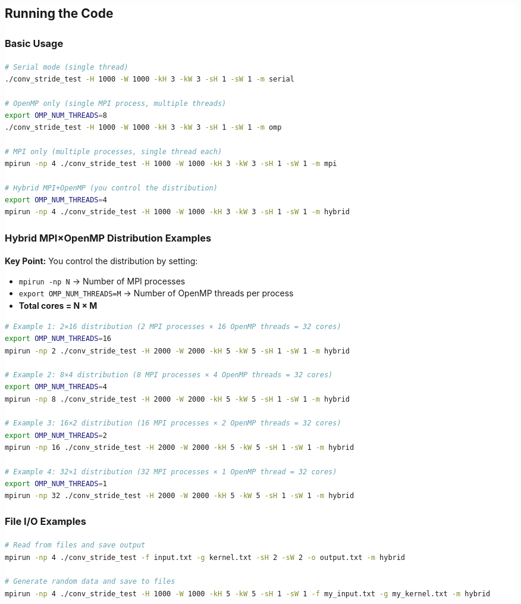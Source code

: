 ## Running the Code

### Basic Usage

```bash
# Serial mode (single thread)
./conv_stride_test -H 1000 -W 1000 -kH 3 -kW 3 -sH 1 -sW 1 -m serial

# OpenMP only (single MPI process, multiple threads)
export OMP_NUM_THREADS=8
./conv_stride_test -H 1000 -W 1000 -kH 3 -kW 3 -sH 1 -sW 1 -m omp

# MPI only (multiple processes, single thread each)
mpirun -np 4 ./conv_stride_test -H 1000 -W 1000 -kH 3 -kW 3 -sH 1 -sW 1 -m mpi

# Hybrid MPI+OpenMP (you control the distribution)
export OMP_NUM_THREADS=4
mpirun -np 4 ./conv_stride_test -H 1000 -W 1000 -kH 3 -kW 3 -sH 1 -sW 1 -m hybrid
```

### Hybrid MPI×OpenMP Distribution Examples

**Key Point:** You control the distribution by setting:
- `mpirun -np N` → Number of MPI processes
- `export OMP_NUM_THREADS=M` → Number of OpenMP threads per process
- **Total cores = N × M**

```bash
# Example 1: 2×16 distribution (2 MPI processes × 16 OpenMP threads = 32 cores)
export OMP_NUM_THREADS=16
mpirun -np 2 ./conv_stride_test -H 2000 -W 2000 -kH 5 -kW 5 -sH 1 -sW 1 -m hybrid

# Example 2: 8×4 distribution (8 MPI processes × 4 OpenMP threads = 32 cores)
export OMP_NUM_THREADS=4
mpirun -np 8 ./conv_stride_test -H 2000 -W 2000 -kH 5 -kW 5 -sH 1 -sW 1 -m hybrid

# Example 3: 16×2 distribution (16 MPI processes × 2 OpenMP threads = 32 cores)
export OMP_NUM_THREADS=2
mpirun -np 16 ./conv_stride_test -H 2000 -W 2000 -kH 5 -kW 5 -sH 1 -sW 1 -m hybrid

# Example 4: 32×1 distribution (32 MPI processes × 1 OpenMP thread = 32 cores)
export OMP_NUM_THREADS=1
mpirun -np 32 ./conv_stride_test -H 2000 -W 2000 -kH 5 -kW 5 -sH 1 -sW 1 -m hybrid
```

### File I/O Examples

```bash
# Read from files and save output
mpirun -np 4 ./conv_stride_test -f input.txt -g kernel.txt -sH 2 -sW 2 -o output.txt -m hybrid

# Generate random data and save to files
mpirun -np 4 ./conv_stride_test -H 1000 -W 1000 -kH 5 -kW 5 -sH 1 -sW 1 -f my_input.txt -g my_kernel.txt -m hybrid
```
